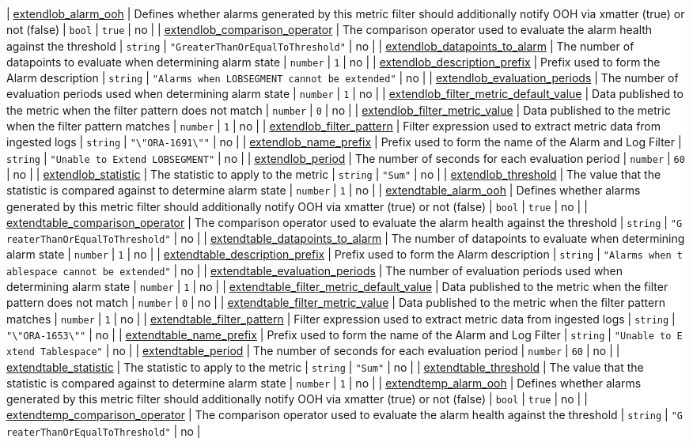 | <a name="input_extendlob_alarm_ooh"></a> [extendlob\_alarm\_ooh](#input\_extendlob\_alarm\_ooh) | Defines whether alarms generated by this metric filter should additionally notify OOH via xmatter (true) or not (false) | `bool` | `true` | no |
| <a name="input_extendlob_comparison_operator"></a> [extendlob\_comparison\_operator](#input\_extendlob\_comparison\_operator) | The comparison operator used to evaluate the alarm health against the threshold | `string` | `"GreaterThanOrEqualToThreshold"` | no |
| <a name="input_extendlob_datapoints_to_alarm"></a> [extendlob\_datapoints\_to\_alarm](#input\_extendlob\_datapoints\_to\_alarm) | The number of datapoints to evaluate when determining alarm state | `number` | `1` | no |
| <a name="input_extendlob_description_prefix"></a> [extendlob\_description\_prefix](#input\_extendlob\_description\_prefix) | Prefix used to form the Alarm description | `string` | `"Alarms when LOBSEGMENT cannot be extended"` | no |
| <a name="input_extendlob_evaluation_periods"></a> [extendlob\_evaluation\_periods](#input\_extendlob\_evaluation\_periods) | The number of evaluation periods used when determining alarm state | `number` | `1` | no |
| <a name="input_extendlob_filter_metric_default_value"></a> [extendlob\_filter\_metric\_default\_value](#input\_extendlob\_filter\_metric\_default\_value) | Data published to the metric when the filter pattern does not match | `number` | `0` | no |
| <a name="input_extendlob_filter_metric_value"></a> [extendlob\_filter\_metric\_value](#input\_extendlob\_filter\_metric\_value) | Data published to the metric when the filter pattern matches | `number` | `1` | no |
| <a name="input_extendlob_filter_pattern"></a> [extendlob\_filter\_pattern](#input\_extendlob\_filter\_pattern) | Filter expression used to extract metric data from ingested logs | `string` | `"\"ORA-1691\""` | no |
| <a name="input_extendlob_name_prefix"></a> [extendlob\_name\_prefix](#input\_extendlob\_name\_prefix) | Prefix used to form the name of the Alarm and Log Filter | `string` | `"Unable to Extend LOBSEGMENT"` | no |
| <a name="input_extendlob_period"></a> [extendlob\_period](#input\_extendlob\_period) | The number of seconds for each evaluation period | `number` | `60` | no |
| <a name="input_extendlob_statistic"></a> [extendlob\_statistic](#input\_extendlob\_statistic) | The statistic to apply to the metric | `string` | `"Sum"` | no |
| <a name="input_extendlob_threshold"></a> [extendlob\_threshold](#input\_extendlob\_threshold) | The value that the statistic is compared against to determine alarm state | `number` | `1` | no |
| <a name="input_extendtable_alarm_ooh"></a> [extendtable\_alarm\_ooh](#input\_extendtable\_alarm\_ooh) | Defines whether alarms generated by this metric filter should additionally notify OOH via xmatter (true) or not (false) | `bool` | `true` | no |
| <a name="input_extendtable_comparison_operator"></a> [extendtable\_comparison\_operator](#input\_extendtable\_comparison\_operator) | The comparison operator used to evaluate the alarm health against the threshold | `string` | `"GreaterThanOrEqualToThreshold"` | no |
| <a name="input_extendtable_datapoints_to_alarm"></a> [extendtable\_datapoints\_to\_alarm](#input\_extendtable\_datapoints\_to\_alarm) | The number of datapoints to evaluate when determining alarm state | `number` | `1` | no |
| <a name="input_extendtable_description_prefix"></a> [extendtable\_description\_prefix](#input\_extendtable\_description\_prefix) | Prefix used to form the Alarm description | `string` | `"Alarms when tablespace cannot be extended"` | no |
| <a name="input_extendtable_evaluation_periods"></a> [extendtable\_evaluation\_periods](#input\_extendtable\_evaluation\_periods) | The number of evaluation periods used when determining alarm state | `number` | `1` | no |
| <a name="input_extendtable_filter_metric_default_value"></a> [extendtable\_filter\_metric\_default\_value](#input\_extendtable\_filter\_metric\_default\_value) | Data published to the metric when the filter pattern does not match | `number` | `0` | no |
| <a name="input_extendtable_filter_metric_value"></a> [extendtable\_filter\_metric\_value](#input\_extendtable\_filter\_metric\_value) | Data published to the metric when the filter pattern matches | `number` | `1` | no |
| <a name="input_extendtable_filter_pattern"></a> [extendtable\_filter\_pattern](#input\_extendtable\_filter\_pattern) | Filter expression used to extract metric data from ingested logs | `string` | `"\"ORA-1653\""` | no |
| <a name="input_extendtable_name_prefix"></a> [extendtable\_name\_prefix](#input\_extendtable\_name\_prefix) | Prefix used to form the name of the Alarm and Log Filter | `string` | `"Unable to Extend Tablespace"` | no |
| <a name="input_extendtable_period"></a> [extendtable\_period](#input\_extendtable\_period) | The number of seconds for each evaluation period | `number` | `60` | no |
| <a name="input_extendtable_statistic"></a> [extendtable\_statistic](#input\_extendtable\_statistic) | The statistic to apply to the metric | `string` | `"Sum"` | no |
| <a name="input_extendtable_threshold"></a> [extendtable\_threshold](#input\_extendtable\_threshold) | The value that the statistic is compared against to determine alarm state | `number` | `1` | no |
| <a name="input_extendtemp_alarm_ooh"></a> [extendtemp\_alarm\_ooh](#input\_extendtemp\_alarm\_ooh) | Defines whether alarms generated by this metric filter should additionally notify OOH via xmatter (true) or not (false) | `bool` | `true` | no |
| <a name="input_extendtemp_comparison_operator"></a> [extendtemp\_comparison\_operator](#input\_extendtemp\_comparison\_operator) | The comparison operator used to evaluate the alarm health against the threshold | `string` | `"GreaterThanOrEqualToThreshold"` | no |